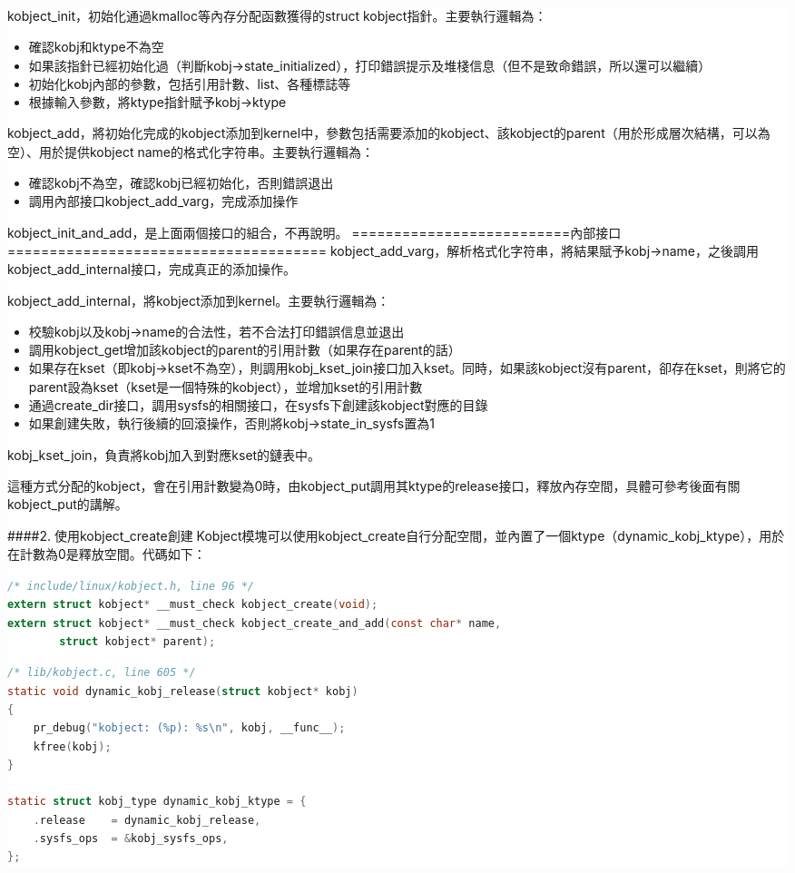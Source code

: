 
kobject_init，初始化通過kmalloc等內存分配函數獲得的struct kobject指針。主要執行邏輯為：

- 確認kobj和ktype不為空
- 如果該指針已經初始化過（判斷kobj->state_initialized），打印錯誤提示及堆棧信息（但不是致命錯誤，所以還可以繼續）
- 初始化kobj內部的參數，包括引用計數、list、各種標誌等
- 根據輸入參數，將ktype指針賦予kobj->ktype

kobject_add，將初始化完成的kobject添加到kernel中，參數包括需要添加的kobject、該kobject的parent（用於形成層次結構，可以為空）、用於提供kobject name的格式化字符串。主要執行邏輯為：
- 確認kobj不為空，確認kobj已經初始化，否則錯誤退出
- 調用內部接口kobject_add_varg，完成添加操作

kobject_init_and_add，是上面兩個接口的組合，不再說明。
==========================內部接口======================================
kobject_add_varg，解析格式化字符串，將結果賦予kobj->name，之後調用kobject_add_internal接口，完成真正的添加操作。

kobject_add_internal，將kobject添加到kernel。主要執行邏輯為：

- 校驗kobj以及kobj->name的合法性，若不合法打印錯誤信息並退出
- 調用kobject_get增加該kobject的parent的引用計數（如果存在parent的話）
- 如果存在kset（即kobj->kset不為空），則調用kobj_kset_join接口加入kset。同時，如果該kobject沒有parent，卻存在kset，則將它的parent設為kset（kset是一個特殊的kobject），並增加kset的引用計數
- 通過create_dir接口，調用sysfs的相關接口，在sysfs下創建該kobject對應的目錄
- 如果創建失敗，執行後續的回滾操作，否則將kobj->state_in_sysfs置為1

kobj_kset_join，負責將kobj加入到對應kset的鏈表中。


這種方式分配的kobject，會在引用計數變為0時，由kobject_put調用其ktype的release接口，釋放內存空間，具體可參考後面有關kobject_put的講解。

####2. 使用kobject_create創建
Kobject模塊可以使用kobject_create自行分配空間，並內置了一個ktype（dynamic_kobj_ktype），用於在計數為0是釋放空間。代碼如下：


```c
/* include/linux/kobject.h, line 96 */
extern struct kobject* __must_check kobject_create(void);
extern struct kobject* __must_check kobject_create_and_add(const char* name,
        struct kobject* parent);

```

```c
/* lib/kobject.c, line 605 */
static void dynamic_kobj_release(struct kobject* kobj)
{
    pr_debug("kobject: (%p): %s\n", kobj, __func__);
    kfree(kobj);
}

static struct kobj_type dynamic_kobj_ktype = {
    .release    = dynamic_kobj_release,
    .sysfs_ops  = &kobj_sysfs_ops,
};

```
